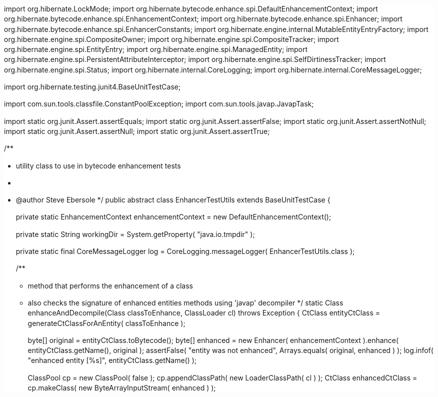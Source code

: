 import org.hibernate.LockMode;
import org.hibernate.bytecode.enhance.spi.DefaultEnhancementContext;
import org.hibernate.bytecode.enhance.spi.EnhancementContext;
import org.hibernate.bytecode.enhance.spi.Enhancer;
import org.hibernate.bytecode.enhance.spi.EnhancerConstants;
import org.hibernate.engine.internal.MutableEntityEntryFactory;
import org.hibernate.engine.spi.CompositeOwner;
import org.hibernate.engine.spi.CompositeTracker;
import org.hibernate.engine.spi.EntityEntry;
import org.hibernate.engine.spi.ManagedEntity;
import org.hibernate.engine.spi.PersistentAttributeInterceptor;
import org.hibernate.engine.spi.SelfDirtinessTracker;
import org.hibernate.engine.spi.Status;
import org.hibernate.internal.CoreLogging;
import org.hibernate.internal.CoreMessageLogger;

import org.hibernate.testing.junit4.BaseUnitTestCase;

import com.sun.tools.classfile.ConstantPoolException;
import com.sun.tools.javap.JavapTask;

import static org.junit.Assert.assertEquals;
import static org.junit.Assert.assertFalse;
import static org.junit.Assert.assertNotNull;
import static org.junit.Assert.assertNull;
import static org.junit.Assert.assertTrue;

/**
 * utility class to use in bytecode enhancement tests
 *
 * @author Steve Ebersole
 */
public abstract class EnhancerTestUtils extends BaseUnitTestCase {

	private static EnhancementContext enhancementContext = new DefaultEnhancementContext();

	private static String workingDir = System.getProperty( "java.io.tmpdir" );

	private static final CoreMessageLogger log = CoreLogging.messageLogger( EnhancerTestUtils.class );

	/**
	 * method that performs the enhancement of a class
	 * also checks the signature of enhanced entities methods using 'javap' decompiler
	 */
	static Class<?> enhanceAndDecompile(Class<?> classToEnhance, ClassLoader cl) throws Exception {
		CtClass entityCtClass = generateCtClassForAnEntity( classToEnhance );

		byte[] original = entityCtClass.toBytecode();
		byte[] enhanced = new Enhancer( enhancementContext ).enhance( entityCtClass.getName(), original );
		assertFalse( "entity was not enhanced", Arrays.equals( original, enhanced ) );
		log.infof( "enhanced entity [%s]", entityCtClass.getName() );

		ClassPool cp = new ClassPool( false );
		cp.appendClassPath( new LoaderClassPath( cl ) );
		CtClass enhancedCtClass = cp.makeClass( new ByteArrayInputStream( enhanced ) );
